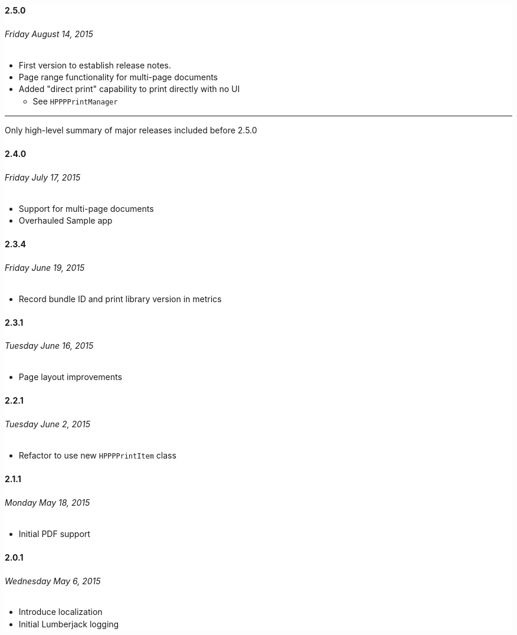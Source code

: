 #### 2.5.0
###### Friday August 14, 2015

- First version to establish release notes. 
- Page range functionality for multi-page documents
- Added "direct print" capability to print directly with no UI
  - See `HPPPPrintManager`

---
Only high-level summary of major releases included before 2.5.0

#### 2.4.0
###### Friday July 17, 2015

- Support for multi-page documents
- Overhauled Sample app

#### 2.3.4
###### Friday June 19, 2015

- Record bundle ID and print library version in metrics

#### 2.3.1
###### Tuesday June 16, 2015

- Page layout improvements

#### 2.2.1
###### Tuesday June 2, 2015

- Refactor to use new `HPPPPrintItem` class

#### 2.1.1
###### Monday May 18, 2015

- Initial PDF support 

#### 2.0.1
###### Wednesday May 6, 2015

- Introduce localization
- Initial Lumberjack logging